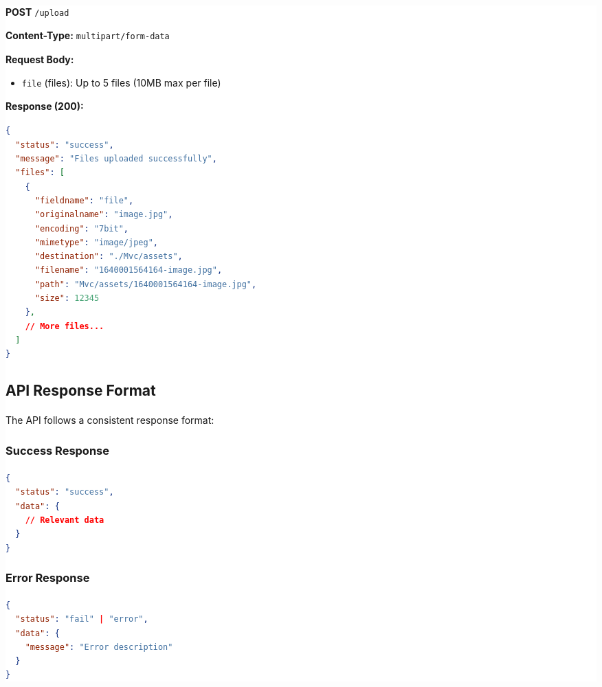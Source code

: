 **POST** `/upload`

**Content-Type:** `multipart/form-data`

**Request Body:**
- `file` (files): Up to 5 files (10MB max per file)

**Response (200):**
```json
{
  "status": "success",
  "message": "Files uploaded successfully",
  "files": [
    {
      "fieldname": "file",
      "originalname": "image.jpg",
      "encoding": "7bit",
      "mimetype": "image/jpeg",
      "destination": "./Mvc/assets",
      "filename": "1640001564164-image.jpg",
      "path": "Mvc/assets/1640001564164-image.jpg",
      "size": 12345
    },
    // More files...
  ]
}
```

## API Response Format

The API follows a consistent response format:

### Success Response

```json
{
  "status": "success",
  "data": {
    // Relevant data
  }
}
```

### Error Response

```json
{
  "status": "fail" | "error",
  "data": {
    "message": "Error description"
  }
}
```
